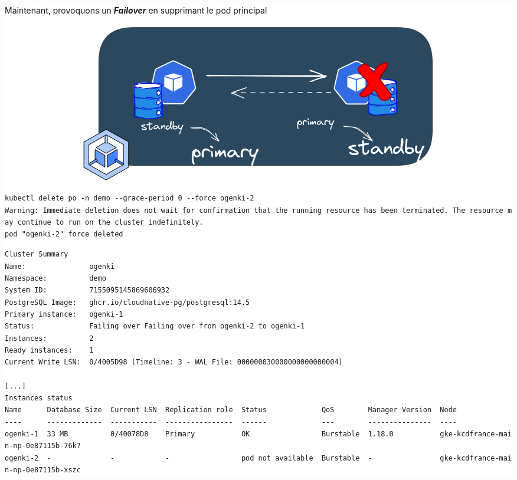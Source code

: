 Maintenant, provoquons un **_Failover_** en supprimant le pod principal

<center><img src="failover.png" alt="failover" width="600" /></center>

```console
kubectl delete po -n demo --grace-period 0 --force ogenki-2
Warning: Immediate deletion does not wait for confirmation that the running resource has been terminated. The resource may continue to run on the cluster indefinitely.
pod "ogenki-2" force deleted
```

```console
Cluster Summary
Name:               ogenki
Namespace:          demo
System ID:          7155095145869606932
PostgreSQL Image:   ghcr.io/cloudnative-pg/postgresql:14.5
Primary instance:   ogenki-1
Status:             Failing over Failing over from ogenki-2 to ogenki-1
Instances:          2
Ready instances:    1
Current Write LSN:  0/4005D98 (Timeline: 3 - WAL File: 000000030000000000000004)

[...]
Instances status
Name      Database Size  Current LSN  Replication role  Status             QoS        Manager Version  Node
----      -------------  -----------  ----------------  ------             ---        ---------------  ----
ogenki-1  33 MB          0/40078D8    Primary           OK                 Burstable  1.18.0           gke-kcdfrance-main-np-0e87115b-76k7
ogenki-2  -              -            -                 pod not available  Burstable  -                gke-kcdfrance-main-np-0e87115b-xszc
```
